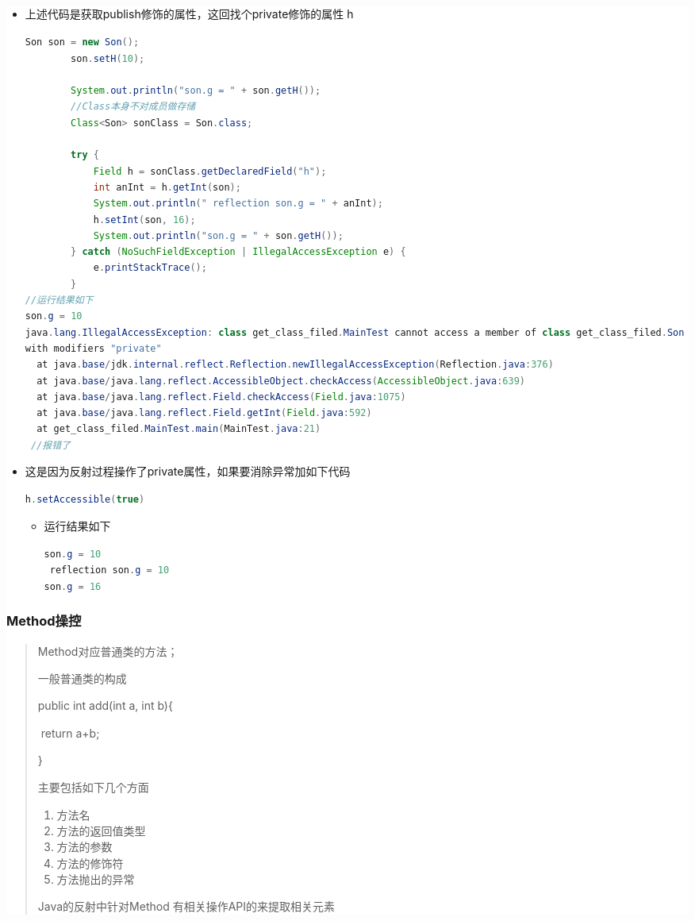 - 上述代码是获取publish修饰的属性，这回找个private修饰的属性 h

  ```java
  Son son = new Son();
          son.setH(10);
  
          System.out.println("son.g = " + son.getH());
          //Class本身不对成员做存储
          Class<Son> sonClass = Son.class;
  
          try {
              Field h = sonClass.getDeclaredField("h");
              int anInt = h.getInt(son);
              System.out.println(" reflection son.g = " + anInt);
              h.setInt(son, 16);
              System.out.println("son.g = " + son.getH());
          } catch (NoSuchFieldException | IllegalAccessException e) {
              e.printStackTrace();
          }
  //运行结果如下
  son.g = 10
  java.lang.IllegalAccessException: class get_class_filed.MainTest cannot access a member of class get_class_filed.Son with modifiers "private"
  	at java.base/jdk.internal.reflect.Reflection.newIllegalAccessException(Reflection.java:376)
  	at java.base/java.lang.reflect.AccessibleObject.checkAccess(AccessibleObject.java:639)
  	at java.base/java.lang.reflect.Field.checkAccess(Field.java:1075)
  	at java.base/java.lang.reflect.Field.getInt(Field.java:592)
  	at get_class_filed.MainTest.main(MainTest.java:21)
   //报错了
  ```

- 这是因为反射过程操作了private属性，如果要消除异常加如下代码

  ```java
  h.setAccessible(true)
  ```

  - 运行结果如下

    ```java
    son.g = 10
     reflection son.g = 10
    son.g = 16
    ```

### Method操控

> Method对应普通类的方法；
>
> 一般普通类的构成
>
> public int add(int a, int b){
>
> ​	return a+b;
>
> }
>
> 主要包括如下几个方面
>
> 1. 方法名
> 2. 方法的返回值类型
> 3. 方法的参数
> 4. 方法的修饰符
> 5. 方法抛出的异常
>
> Java的反射中针对Method 有相关操作API的来提取相关元素
